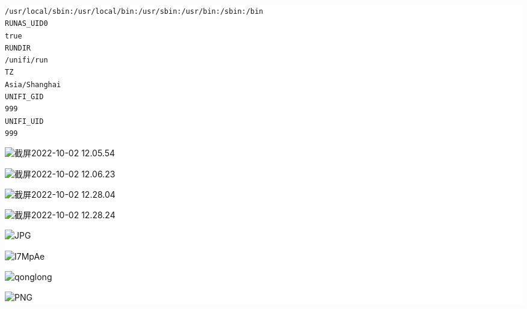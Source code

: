 ```
/usr/local/sbin:/usr/local/bin:/usr/sbin:/usr/bin:/sbin:/bin
RUNAS_UID0
true
RUNDIR
/unifi/run
TZ
Asia/Shanghai
UNIFI_GID
999
UNIFI_UID
999
```





![截屏2022-10-02 12.05.54](https://github-blog-carl.oss-cn-hangzhou.aliyuncs.com/img/%E6%88%AA%E5%B1%8F2022-10-02%2012.05.54.png)



![截屏2022-10-02 12.06.23](https://github-blog-carl.oss-cn-hangzhou.aliyuncs.com/img/%E6%88%AA%E5%B1%8F2022-10-02%2012.06.23.png)









![截屏2022-10-02 12.28.04](https://github-blog-carl.oss-cn-hangzhou.aliyuncs.com/img/%E6%88%AA%E5%B1%8F2022-10-02%2012.28.04.png)



![截屏2022-10-02 12.28.24](https://github-blog-carl.oss-cn-hangzhou.aliyuncs.com/img/%E6%88%AA%E5%B1%8F2022-10-02%2012.28.24.png)















![JPG](https://github-blog-carl.oss-cn-hangzhou.aliyuncs.com/img/JPG.JPG)







![I7MpAe](https://github-blog-carl.oss-cn-hangzhou.aliyuncs.com/img/I7MpAe.jpg)

![qonglong](https://github-blog-carl.oss-cn-hangzhou.aliyuncs.com/img/qonglong.png)

![PNG](https://github-blog-carl.oss-cn-hangzhou.aliyuncs.com/img/PNG.PNG)


